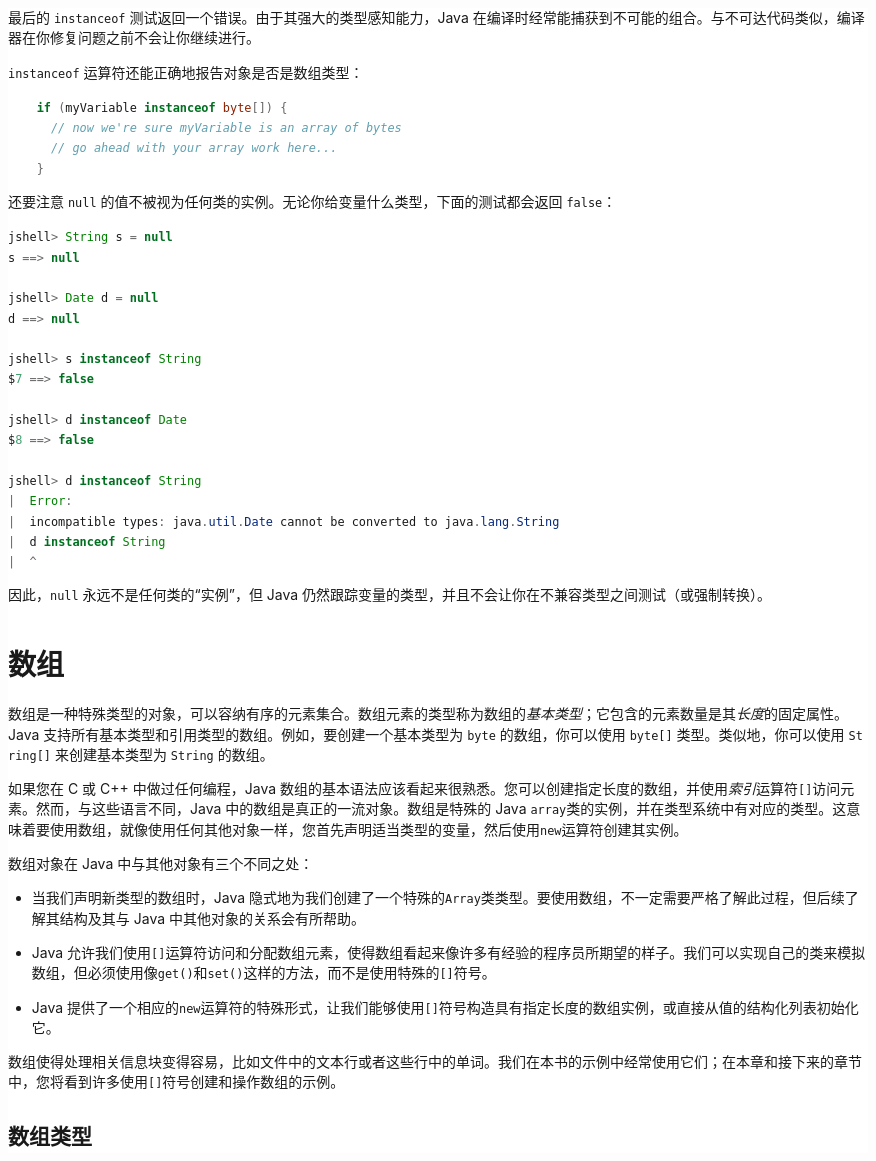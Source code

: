最后的 `instanceof` 测试返回一个错误。由于其强大的类型感知能力，Java 在编译时经常能捕获到不可能的组合。与不可达代码类似，编译器在你修复问题之前不会让你继续进行。

`instanceof` 运算符还能正确地报告对象是否是数组类型：

```java
    if (myVariable instanceof byte[]) {
      // now we're sure myVariable is an array of bytes
      // go ahead with your array work here...
    }
```

还要注意 `null` 的值不被视为任何类的实例。无论你给变量什么类型，下面的测试都会返回 `false`：

```java
jshell> String s = null
s ==> null

jshell> Date d = null
d ==> null

jshell> s instanceof String
$7 ==> false

jshell> d instanceof Date
$8 ==> false

jshell> d instanceof String
|  Error:
|  incompatible types: java.util.Date cannot be converted to java.lang.String
|  d instanceof String
|  ^
```

因此，`null` 永远不是任何类的“实例”，但 Java 仍然跟踪变量的类型，并且不会让你在不兼容类型之间测试（或强制转换）。

# 数组

数组是一种特殊类型的对象，可以容纳有序的元素集合。数组元素的类型称为数组的*基本类型*；它包含的元素数量是其*长度*的固定属性。Java 支持所有基本类型和引用类型的数组。例如，要创建一个基本类型为 `byte` 的数组，你可以使用 `byte[]` 类型。类似地，你可以使用 `String[]` 来创建基本类型为 `String` 的数组。

如果您在 C 或 C++ 中做过任何编程，Java 数组的基本语法应该看起来很熟悉。您可以创建指定长度的数组，并使用*索引*运算符`[]`访问元素。然而，与这些语言不同，Java 中的数组是真正的一流对象。数组是特殊的 Java `array`类的实例，并在类型系统中有对应的类型。这意味着要使用数组，就像使用任何其他对象一样，您首先声明适当类型的变量，然后使用`new`运算符创建其实例。

数组对象在 Java 中与其他对象有三个不同之处：

+   当我们声明新类型的数组时，Java 隐式地为我们创建了一个特殊的`Array`类类型。要使用数组，不一定需要严格了解此过程，但后续了解其结构及其与 Java 中其他对象的关系会有所帮助。

+   Java 允许我们使用`[]`运算符访问和分配数组元素，使得数组看起来像许多有经验的程序员所期望的样子。我们可以实现自己的类来模拟数组，但必须使用像`get()`和`set()`这样的方法，而不是使用特殊的`[]`符号。

+   Java 提供了一个相应的`new`运算符的特殊形式，让我们能够使用`[]`符号构造具有指定长度的数组实例，或直接从值的结构化列表初始化它。

数组使得处理相关信息块变得容易，比如文件中的文本行或者这些行中的单词。我们在本书的示例中经常使用它们；在本章和接下来的章节中，您将看到许多使用`[]`符号创建和操作数组的示例。

## 数组类型
